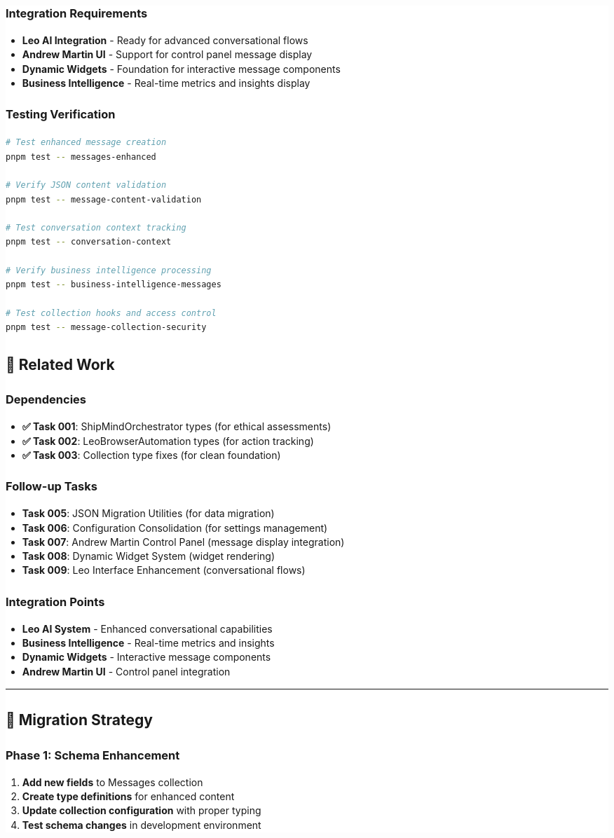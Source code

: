 ### Integration Requirements
- **Leo AI Integration** - Ready for advanced conversational flows
- **Andrew Martin UI** - Support for control panel message display
- **Dynamic Widgets** - Foundation for interactive message components
- **Business Intelligence** - Real-time metrics and insights display

### Testing Verification
```bash
# Test enhanced message creation
pnpm test -- messages-enhanced

# Verify JSON content validation
pnpm test -- message-content-validation

# Test conversation context tracking
pnpm test -- conversation-context

# Verify business intelligence processing
pnpm test -- business-intelligence-messages

# Test collection hooks and access control
pnpm test -- message-collection-security
```

## 🔗 Related Work

### Dependencies
- **✅ Task 001**: ShipMindOrchestrator types (for ethical assessments)
- **✅ Task 002**: LeoBrowserAutomation types (for action tracking)
- **✅ Task 003**: Collection type fixes (for clean foundation)

### Follow-up Tasks
- **Task 005**: JSON Migration Utilities (for data migration)
- **Task 006**: Configuration Consolidation (for settings management)
- **Task 007**: Andrew Martin Control Panel (message display integration)
- **Task 008**: Dynamic Widget System (widget rendering)
- **Task 009**: Leo Interface Enhancement (conversational flows)

### Integration Points
- **Leo AI System** - Enhanced conversational capabilities
- **Business Intelligence** - Real-time metrics and insights
- **Dynamic Widgets** - Interactive message components
- **Andrew Martin UI** - Control panel integration

---

## 🔄 Migration Strategy

### Phase 1: Schema Enhancement
1. **Add new fields** to Messages collection
2. **Create type definitions** for enhanced content
3. **Update collection configuration** with proper typing
4. **Test schema changes** in development environment
